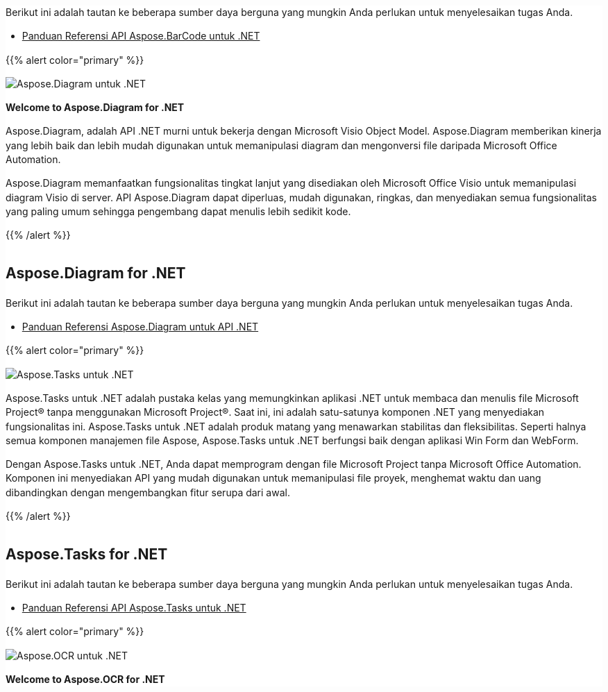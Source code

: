 Berikut ini adalah tautan ke beberapa sumber daya berguna yang mungkin Anda perlukan untuk menyelesaikan tugas Anda.

- [Panduan Referensi API Aspose.BarCode untuk .NET](https://reference.aspose.com/net/barcode)

{{% alert color="primary" %}} 

![Aspose.Diagram untuk .NET](aspose-diagram-net.png)

**Welcome to Aspose.Diagram for .NET**

Aspose.Diagram, adalah API .NET murni untuk bekerja dengan Microsoft Visio Object Model. Aspose.Diagram memberikan kinerja yang lebih baik dan lebih mudah digunakan untuk memanipulasi diagram dan mengonversi file daripada Microsoft Office Automation.

Aspose.Diagram memanfaatkan fungsionalitas tingkat lanjut yang disediakan oleh Microsoft Office Visio untuk memanipulasi diagram Visio di server. API Aspose.Diagram dapat diperluas, mudah digunakan, ringkas, dan menyediakan semua fungsionalitas yang paling umum sehingga pengembang dapat menulis lebih sedikit kode.

{{% /alert %}} 

## **Aspose.Diagram for .NET**

Berikut ini adalah tautan ke beberapa sumber daya berguna yang mungkin Anda perlukan untuk menyelesaikan tugas Anda.

- [Panduan Referensi Aspose.Diagram untuk API .NET](https://reference.aspose.com/net/diagram)

{{% alert color="primary" %}} 

![Aspose.Tasks untuk .NET](aspose-tasks-net.png)

Aspose.Tasks untuk .NET adalah pustaka kelas yang memungkinkan aplikasi .NET untuk membaca dan menulis file Microsoft Project® tanpa menggunakan Microsoft Project®. Saat ini, ini adalah satu-satunya komponen .NET yang menyediakan fungsionalitas ini. Aspose.Tasks untuk .NET adalah produk matang yang menawarkan stabilitas dan fleksibilitas. Seperti halnya semua komponen manajemen file Aspose, Aspose.Tasks untuk .NET berfungsi baik dengan aplikasi Win Form dan WebForm.

Dengan Aspose.Tasks untuk .NET, Anda dapat memprogram dengan file Microsoft Project tanpa Microsoft Office Automation. Komponen ini menyediakan API yang mudah digunakan untuk memanipulasi file proyek, menghemat waktu dan uang dibandingkan dengan mengembangkan fitur serupa dari awal.

{{% /alert %}} 

## **Aspose.Tasks for .NET**

Berikut ini adalah tautan ke beberapa sumber daya berguna yang mungkin Anda perlukan untuk menyelesaikan tugas Anda.

- [Panduan Referensi API Aspose.Tasks untuk .NET](https://reference.aspose.com/net/tasks)

{{% alert color="primary" %}} 

![Aspose.OCR untuk .NET](aspose-ocr-net.png)

**Welcome to Aspose.OCR for .NET** 
